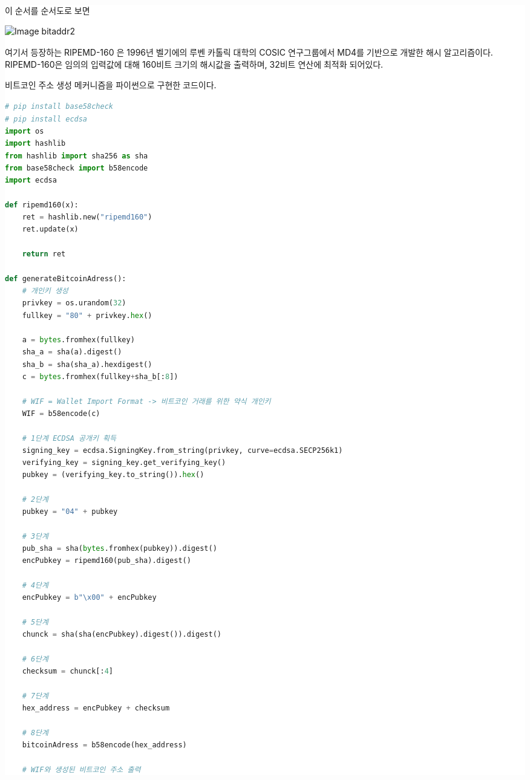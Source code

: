 이 순서를 순서도로 보면

![Image bitaddr2]({{site.url}}/images/2023-04-13-blockchainAndBitcoin/bitaddr2.png)

여기서 등장하는  RIPEMD-160 은 1996년 벨기에의 루벤 카톨릭 대학의 COSIC 연구그룹에서 MD4를 기반으로 개발한 해시 알고리즘이다.
RIPEMD-160은 임의의 입력값에 대해 160비트 크기의 해시값을 출력하며, 32비트 연산에 최적화 되어있다.

비트코인 주소 생성 메커니즘을 파이썬으로 구현한 코드이다.
```python
# pip install base58check
# pip install ecdsa
import os
import hashlib
from hashlib import sha256 as sha
from base58check import b58encode
import ecdsa

def ripemd160(x):
    ret = hashlib.new("ripemd160")
    ret.update(x)
    
    return ret

def generateBitcoinAdress():
    # 개인키 생성
    privkey = os.urandom(32)
    fullkey = "80" + privkey.hex()

    a = bytes.fromhex(fullkey)
    sha_a = sha(a).digest()
    sha_b = sha(sha_a).hexdigest()
    c = bytes.fromhex(fullkey+sha_b[:8])

    # WIF = Wallet Import Format -> 비트코인 거래를 위한 약식 개인키
    WIF = b58encode(c)

    # 1단계 ECDSA 공개키 획득
    signing_key = ecdsa.SigningKey.from_string(privkey, curve=ecdsa.SECP256k1)
    verifying_key = signing_key.get_verifying_key()
    pubkey = (verifying_key.to_string()).hex()

    # 2단계
    pubkey = "04" + pubkey

    # 3단계
    pub_sha = sha(bytes.fromhex(pubkey)).digest()
    encPubkey = ripemd160(pub_sha).digest()

    # 4단계
    encPubkey = b"\x00" + encPubkey

    # 5단계
    chunck = sha(sha(encPubkey).digest()).digest()

    # 6단계
    checksum = chunck[:4]

    # 7단계
    hex_address = encPubkey + checksum

    # 8단계
    bitcoinAdress = b58encode(hex_address)

    # WIF와 생성된 비트코인 주소 출력
```